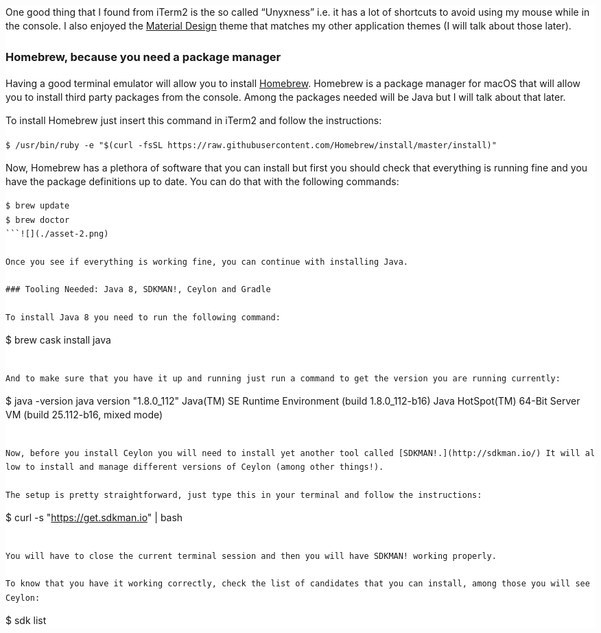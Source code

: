 One good thing that I found from iTerm2 is the so called “Unyxness” i.e. it has a lot of shortcuts to avoid using my mouse while in the console. I also enjoyed the [Material Design](https://material.google.com/) theme that matches my other application themes (I will talk about those later).

### Homebrew, because you need a package manager



Having a good terminal emulator will allow you to install [Homebrew](http://brew.sh/). Homebrew is a package manager for macOS that will allow you to install third party packages from the console. Among the packages needed will be Java but I will talk about that later.

To install Homebrew just insert this command in iTerm2 and follow the instructions:

```
$ /usr/bin/ruby -e "$(curl -fsSL https://raw.githubusercontent.com/Homebrew/install/master/install)"
```

Now, Homebrew has a plethora of software that you can install but first you should check that everything is running fine and you have the package definitions up to date. You can do that with the following commands:

```
$ brew update
$ brew doctor
```![](./asset-2.png)

Once you see if everything is working fine, you can continue with installing Java.

### Tooling Needed: Java 8, SDKMAN!, Ceylon and Gradle

To install Java 8 you need to run the following command:

```
$ brew cask install java
```

And to make sure that you have it up and running just run a command to get the version you are running currently:

```
$ java -version
java version "1.8.0_112"
Java(TM) SE Runtime Environment (build 1.8.0_112-b16)
Java HotSpot(TM) 64-Bit Server VM (build 25.112-b16, mixed mode)
```

Now, before you install Ceylon you will need to install yet another tool called [SDKMAN!.](http://sdkman.io/) It will allow to install and manage different versions of Ceylon (among other things!).

The setup is pretty straightforward, just type this in your terminal and follow the instructions:

```
$ curl -s "https://get.sdkman.io" | bash
```![](./asset-3.png)

You will have to close the current terminal session and then you will have SDKMAN! working properly.

To know that you have it working correctly, check the list of candidates that you can install, among those you will see Ceylon:

```
$ sdk list
```![](./asset-4.png)

```